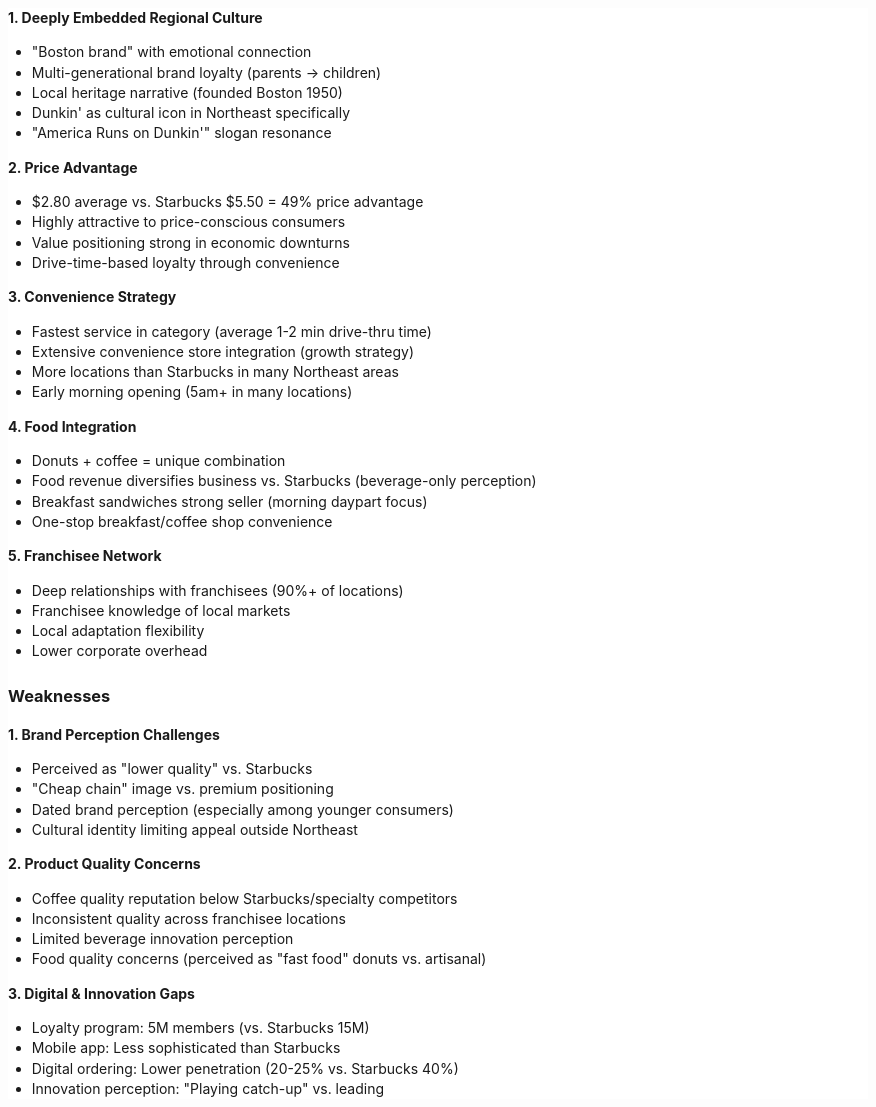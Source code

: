 **1. Deeply Embedded Regional Culture**

- "Boston brand" with emotional connection
- Multi-generational brand loyalty (parents → children)
- Local heritage narrative (founded Boston 1950)
- Dunkin' as cultural icon in Northeast specifically
- "America Runs on Dunkin'" slogan resonance

**2. Price Advantage**

- $2.80 average vs. Starbucks $5.50 = 49% price advantage
- Highly attractive to price-conscious consumers
- Value positioning strong in economic downturns
- Drive-time-based loyalty through convenience

**3. Convenience Strategy**

- Fastest service in category (average 1-2 min drive-thru time)
- Extensive convenience store integration (growth strategy)
- More locations than Starbucks in many Northeast areas
- Early morning opening (5am+ in many locations)

**4. Food Integration**

- Donuts + coffee = unique combination
- Food revenue diversifies business vs. Starbucks (beverage-only perception)
- Breakfast sandwiches strong seller (morning daypart focus)
- One-stop breakfast/coffee shop convenience

**5. Franchisee Network**

- Deep relationships with franchisees (90%+ of locations)
- Franchisee knowledge of local markets
- Local adaptation flexibility
- Lower corporate overhead

### Weaknesses

**1. Brand Perception Challenges**

- Perceived as "lower quality" vs. Starbucks
- "Cheap chain" image vs. premium positioning
- Dated brand perception (especially among younger consumers)
- Cultural identity limiting appeal outside Northeast

**2. Product Quality Concerns**

- Coffee quality reputation below Starbucks/specialty competitors
- Inconsistent quality across franchisee locations
- Limited beverage innovation perception
- Food quality concerns (perceived as "fast food" donuts vs. artisanal)

**3. Digital & Innovation Gaps**

- Loyalty program: 5M members (vs. Starbucks 15M)
- Mobile app: Less sophisticated than Starbucks
- Digital ordering: Lower penetration (20-25% vs. Starbucks 40%)
- Innovation perception: "Playing catch-up" vs. leading
